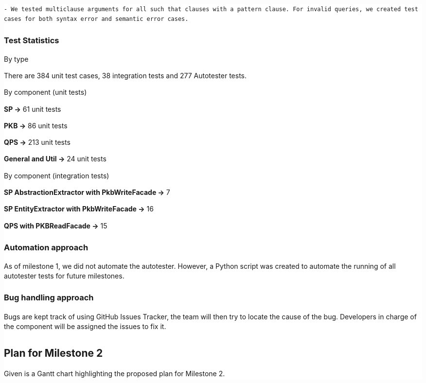     - We tested multiclause arguments for all such that clauses with a pattern clause. For invalid queries, we created test cases for both syntax error and semantic error cases.

### Test Statistics

By type

There are 384 unit test cases, 38 integration tests and 277 Autotester tests.

By component (unit tests)

**SP →**  61 unit tests

**PKB →** 86 unit tests

**QPS →** 213 unit tests

**General and Util →** 24 unit tests

By component (integration tests)

**SP AbstractionExtractor with PkbWriteFacade →** 7

**SP EntityExtractor with PkbWriteFacade →** 16

**QPS with PKBReadFacade →** 15

### Automation approach

As of milestone 1, we did not automate the autotester. However, a Python script was created to automate the running of all autotester tests for future milestones.

### Bug handling approach

Bugs are kept track of using GitHub Issues Tracker, the team will then try to locate the cause of the bug. Developers in charge of the component will be assigned the issues to fix it.

## Plan for Milestone 2

Given is a Gantt chart highlighting the proposed plan for Milestone 2. 
